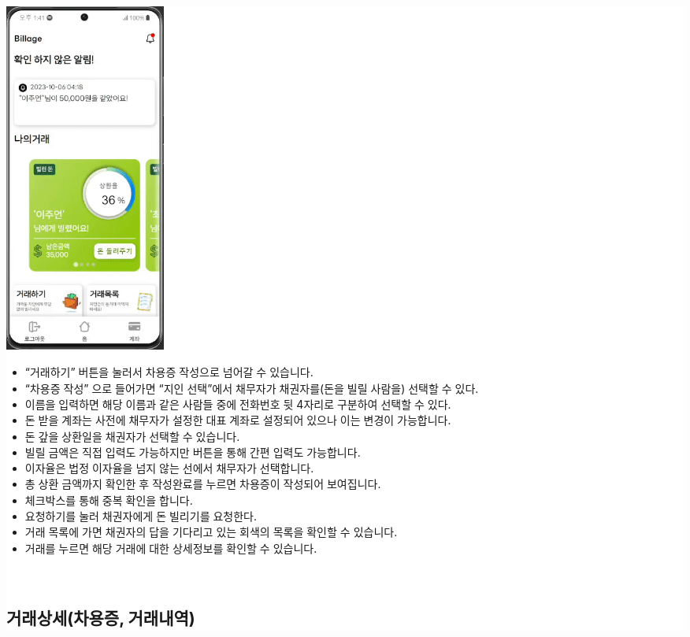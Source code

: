 <img src = "Image/trasfer.gif" width="200px"><br>
* “거래하기” 버튼을 눌러서 차용증 작성으로 넘어갈 수 있습니다.
* “차용증 작성” 으로 들어가면 “지인 선택”에서 채무자가 채권자를(돈을 빌릴 사람을) 선택할 수 있다.
* 이름을 입력하면 해당 이름과 같은 사람들 중에 전화번호 뒷 4자리로 구분하여 선택할 수 있다.
* 돈 받을 계좌는 사전에 채무자가 설정한 대표 계좌로 설정되어 있으나 이는 변경이 가능합니다.
* 돈 갚을 상환일을 채권자가 선택할 수 있습니다.
* 빌릴 금액은 직접 입력도 가능하지만 버튼을 통해 간편 입력도 가능합니다.
* 이자율은 법정 이자율을 넘지 않는 선에서 채무자가 선택합니다.
* 총 상환 금액까지 확인한 후 작성완료를 누르면 차용증이 작성되어 보여집니다.
* 체크박스를 통해 중복 확인을 합니다.
* 요청하기를 눌러 채권자에게 돈 빌리기를 요청한다.
* 거래 목록에 가면 채권자의 답을 기다리고 있는 회색의 목록을 확인할 수 있습니다.
* 거래를 누르면 해당 거래에 대한 상세정보를 확인할 수 있습니다.
<br>

## 거래상세(차용증, 거래내역)
